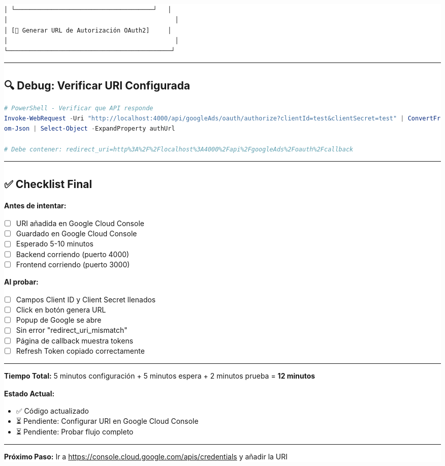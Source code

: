 ```
│ └──────────────────────────────────────┘   │
│                                              │
│ [🔗 Generar URL de Autorización OAuth2]     │
│                                              │
└─────────────────────────────────────────────┘
```

---

## 🔍 Debug: Verificar URI Configurada

```powershell
# PowerShell - Verificar que API responde
Invoke-WebRequest -Uri "http://localhost:4000/api/googleAds/oauth/authorize?clientId=test&clientSecret=test" | ConvertFrom-Json | Select-Object -ExpandProperty authUrl

# Debe contener: redirect_uri=http%3A%2F%2Flocalhost%3A4000%2Fapi%2FgoogleAds%2Foauth%2Fcallback
```

---

## ✅ Checklist Final

**Antes de intentar:**
- [ ] URI añadida en Google Cloud Console
- [ ] Guardado en Google Cloud Console
- [ ] Esperado 5-10 minutos
- [ ] Backend corriendo (puerto 4000)
- [ ] Frontend corriendo (puerto 3000)

**Al probar:**
- [ ] Campos Client ID y Client Secret llenados
- [ ] Click en botón genera URL
- [ ] Popup de Google se abre
- [ ] Sin error "redirect_uri_mismatch"
- [ ] Página de callback muestra tokens
- [ ] Refresh Token copiado correctamente

---

**Tiempo Total:** 5 minutos configuración + 5 minutos espera + 2 minutos prueba = **12 minutos**

**Estado Actual:** 
- ✅ Código actualizado
- ⏳ Pendiente: Configurar URI en Google Cloud Console
- ⏳ Pendiente: Probar flujo completo

---

**Próximo Paso:** Ir a https://console.cloud.google.com/apis/credentials y añadir la URI
